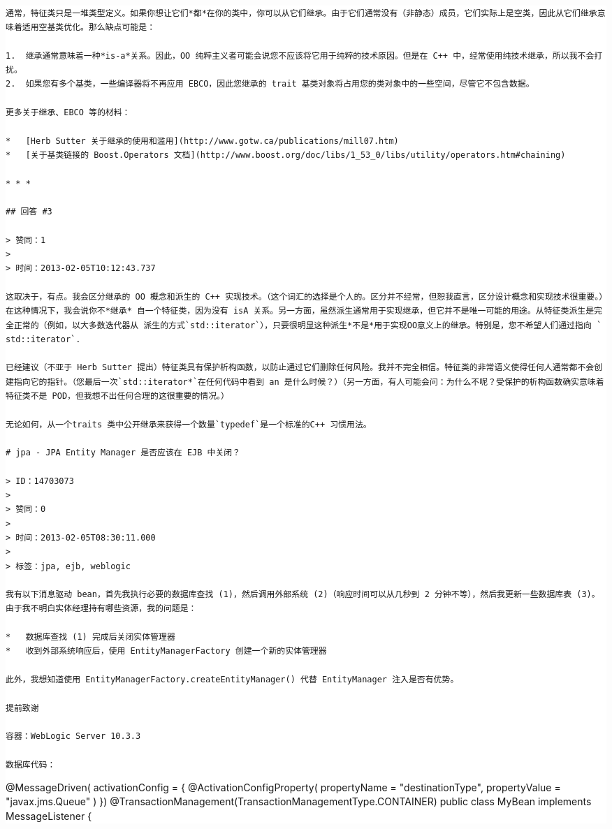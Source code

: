 ```
通常，特征类只是一堆类型定义。如果你想让它们*都*在你的类中，你可以从它们继承。由于它们通常没有（非静态）成员，它们实际上是空类，因此从它们继承意味着适用空基类优化。那么缺点可能是：

1.  继承通常意味着一种*is-a*关系。因此，OO 纯粹主义者可能会说您不应该将它用于纯粹的技术原因。但是在 C++ 中，经常使用纯技术继承，所以我不会打扰。
2.  如果您有多个基类，一些编译器将不再应用 EBCO，因此您继承的 trait 基类对象将占用您的类对象中的一些空间，尽管它不包含数据。

更多关于继承、EBCO 等的材料：

*   [Herb Sutter 关于继承的使用和滥用](http://www.gotw.ca/publications/mill07.htm)
*   [关于基类链接的 Boost.Operators 文档](http://www.boost.org/doc/libs/1_53_0/libs/utility/operators.htm#chaining)

* * *

## 回答 #3

> 赞同：1
> 
> 时间：2013-02-05T10:12:43.737

这取决于，有点。我会区分继承的 OO 概念和派生的 C++ 实现技术。（这个词汇的选择是个人的。区分并不经常，但恕我直言，区分设计概念和实现技术很重要。）在这种情况下，我会说你不*继承* 自一个特征类，因为没有 isA 关系。另一方面，虽然派生通常用于实现继承，但它并不是唯一可能的用途。从特征类派生是完全正常的（例如，以大多数迭代器从 派生的方式`std::iterator`），只要很明显这种派生*不是*用于实现OO意义上的继承。特别是，您不希望人们通过指向 `std::iterator`.

已经建议（不亚于 Herb Sutter 提出）特征类具有保护析构函数，以防止通过它们删除任何风险。我并不完全相信。特征类的非常语义使得任何人通常都不会创建指向它的指针。（您最后一次`std::iterator*`在任何代码中看到 an 是什么时候？）（另一方面，有人可能会问：为什么不呢？受保护的析构函数确实意味着特征类不是 POD，但我想不出任何合理的这很重要的情况。）

无论如何，从一个traits 类中公开继承来获得一个数量`typedef`是一个标准的C++ 习惯用法。

# jpa - JPA Entity Manager 是否应该在 EJB 中关闭？

> ID：14703073
> 
> 赞同：0
> 
> 时间：2013-02-05T08:30:11.000
> 
> 标签：jpa, ejb, weblogic

我有以下消息驱动 bean，首先我执行必要的数据库查找 (1)，然后调用外部系统 (2)（响应时间可以从几秒到 2 分钟不等），然后我更新一些数据库表 (3)。由于我不明白实体经理持有哪些资源，我的问题是：

*   数据库查找 (1) 完成后关闭实体管理器
*   收到外部系统响应后，使用 EntityManagerFactory 创建一个新的实体管理器

此外，我想知道使用 EntityManagerFactory.createEntityManager() 代替 EntityManager 注入是否有优势。

提前致谢

容器：WebLogic Server 10.3.3

数据库代码：

```
@MessageDriven(
        activationConfig = { @ActivationConfigProperty(
                propertyName = "destinationType", propertyValue = "javax.jms.Queue"
        ) })
@TransactionManagement(TransactionManagementType.CONTAINER)
public class MyBean implements MessageListener {
